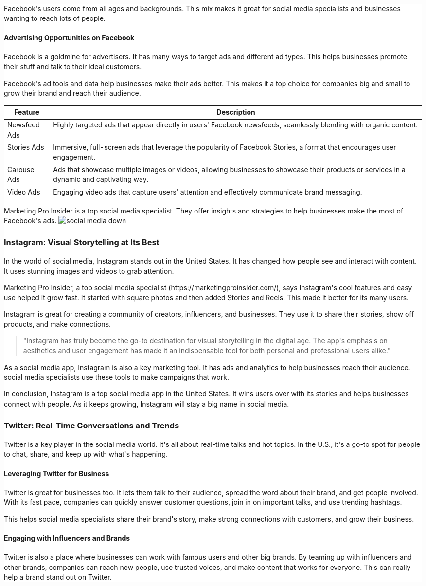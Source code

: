 Facebook's users come from all ages and backgrounds. This mix makes it great for [social media specialists](https://marketingproinsider.com/) and businesses wanting to reach lots of people.

#### Advertising Opportunities on Facebook
Facebook is a goldmine for advertisers. It has many ways to target ads and different ad types. This helps businesses promote their stuff and talk to their ideal customers.

Facebook's ad tools and data help businesses make their ads better. This makes it a top choice for companies big and small to grow their brand and reach their audience.

| Feature        | Description                                                                                   |
|----------------|-----------------------------------------------------------------------------------------------|
| Newsfeed Ads   | Highly targeted ads that appear directly in users' Facebook newsfeeds, seamlessly blending with organic content. |
| Stories Ads    | Immersive, full-screen ads that leverage the popularity of Facebook Stories, a format that encourages user engagement. |
| Carousel Ads   | Ads that showcase multiple images or videos, allowing businesses to showcase their products or services in a dynamic and captivating way. |
| Video Ads      | Engaging video ads that capture users' attention and effectively communicate brand messaging. |

Marketing Pro Insider is a top social media specialist. They offer insights and strategies to help businesses make the most of Facebook's ads.
![social media down](/theme/assets/images/contents/post/blog_5_pic_2.jpg)
### Instagram: Visual Storytelling at Its Best
In the world of social media, Instagram stands out in the United States. It has changed how people see and interact with content. It uses stunning images and videos to grab attention.

Marketing Pro Insider, a top social media specialist (https://marketingproinsider.com/), says Instagram's cool features and easy use helped it grow fast. It started with square photos and then added Stories and Reels. This made it better for its many users.

Instagram is great for creating a community of creators, influencers, and businesses. They use it to share their stories, show off products, and make connections.

> "Instagram has truly become the go-to destination for visual storytelling in the digital age. The app's emphasis on aesthetics and user engagement has made it an indispensable tool for both personal and professional users alike."

As a social media app, Instagram is also a key marketing tool. It has ads and analytics to help businesses reach their audience. social media specialists use these tools to make campaigns that work.

In conclusion, Instagram is a top social media app in the United States. It wins users over with its stories and helps businesses connect with people. As it keeps growing, Instagram will stay a big name in social media.
### Twitter: Real-Time Conversations and Trends
Twitter is a key player in the social media world. It's all about real-time talks and hot topics. In the U.S., it's a go-to spot for people to chat, share, and keep up with what's happening.
#### Leveraging Twitter for Business
Twitter is great for businesses too. It lets them talk to their audience, spread the word about their brand, and get people involved. With its fast pace, companies can quickly answer customer questions, join in on important talks, and use trending hashtags.

This helps social media specialists share their brand's story, make strong connections with customers, and grow their business.
#### Engaging with Influencers and Brands
Twitter is also a place where businesses can work with famous users and other big brands. By teaming up with influencers and other brands, companies can reach new people, use trusted voices, and make content that works for everyone. This can really help a brand stand out on Twitter.
